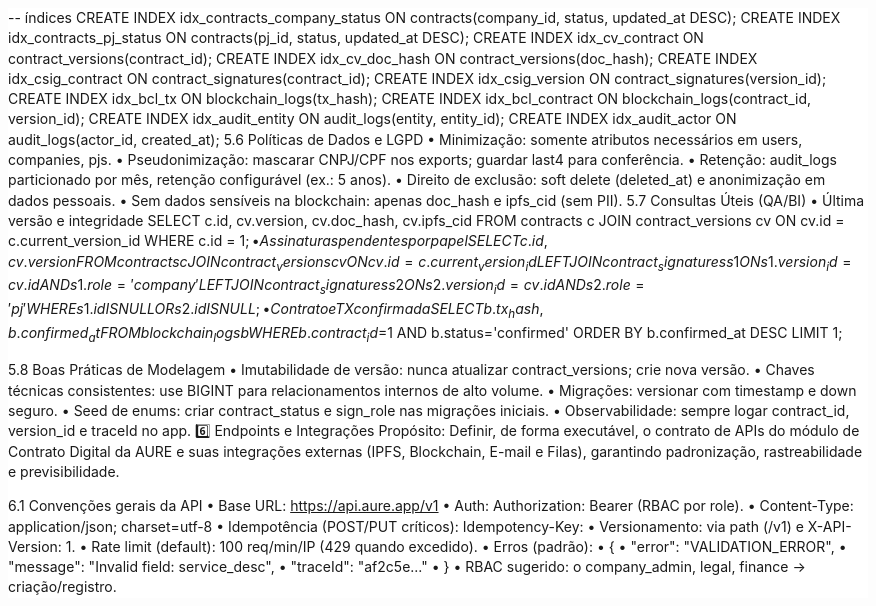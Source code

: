 -- índices
CREATE INDEX idx_contracts_company_status ON contracts(company_id, status, updated_at DESC);
CREATE INDEX idx_contracts_pj_status ON contracts(pj_id, status, updated_at DESC);
CREATE INDEX idx_cv_contract ON contract_versions(contract_id);
CREATE INDEX idx_cv_doc_hash ON contract_versions(doc_hash);
CREATE INDEX idx_csig_contract ON contract_signatures(contract_id);
CREATE INDEX idx_csig_version ON contract_signatures(version_id);
CREATE INDEX idx_bcl_tx ON blockchain_logs(tx_hash);
CREATE INDEX idx_bcl_contract ON blockchain_logs(contract_id, version_id);
CREATE INDEX idx_audit_entity ON audit_logs(entity, entity_id);
CREATE INDEX idx_audit_actor ON audit_logs(actor_id, created_at);
5.6 Políticas de Dados e LGPD
•	Minimização: somente atributos necessários em users, companies, pjs.
•	Pseudonimização: mascarar CNPJ/CPF nos exports; guardar last4 para conferência.
•	Retenção: audit_logs particionado por mês, retenção configurável (ex.: 5 anos).
•	Direito de exclusão: soft delete (deleted_at) e anonimização em dados pessoais.
•	Sem dados sensíveis na blockchain: apenas doc_hash e ipfs_cid (sem PII).
5.7 Consultas Úteis (QA/BI)
•	Última versão e integridade
SELECT c.id, cv.version, cv.doc_hash, cv.ipfs_cid
FROM contracts c
JOIN contract_versions cv ON cv.id = c.current_version_id
WHERE c.id = $1;
•	Assinaturas pendentes por papel
SELECT c.id, cv.version
FROM contracts c
JOIN contract_versions cv ON cv.id = c.current_version_id
LEFT JOIN contract_signatures s1 ON s1.version_id=cv.id AND s1.role='company'
LEFT JOIN contract_signatures s2 ON s2.version_id=cv.id AND s2.role='pj'
WHERE s1.id IS NULL OR s2.id IS NULL;
•	Contrato e TX confirmada
SELECT b.tx_hash, b.confirmed_at
FROM blockchain_logs b
WHERE b.contract_id=$1 AND b.status='confirmed'
ORDER BY b.confirmed_at DESC
LIMIT 1;

5.8 Boas Práticas de Modelagem
•	Imutabilidade de versão: nunca atualizar contract_versions; crie nova versão.
•	Chaves técnicas consistentes: use BIGINT para relacionamentos internos de alto volume.
•	Migrações: versionar com timestamp e down seguro.
•	Seed de enums: criar contract_status e sign_role nas migrações iniciais.
•	Observabilidade: sempre logar contract_id, version_id e traceId no app.
6️⃣ Endpoints e Integrações
Propósito:
Definir, de forma executável, o contrato de APIs do módulo de Contrato Digital da AURE e suas integrações externas (IPFS, Blockchain, E-mail e Filas), garantindo padronização, rastreabilidade e previsibilidade.

6.1 Convenções gerais da API
•	Base URL: https://api.aure.app/v1
•	Auth: Authorization: Bearer <JWT> (RBAC por role).
•	Content-Type: application/json; charset=utf-8
•	Idempotência (POST/PUT críticos): Idempotency-Key: <uuid-v4>
•	Versionamento: via path (/v1) e X-API-Version: 1.
•	Rate limit (default): 100 req/min/IP (429 quando excedido).
•	Erros (padrão):
•	{
•	  "error": "VALIDATION_ERROR",
•	  "message": "Invalid field: service_desc",
•	  "traceId": "af2c5e..."
•	}
•	RBAC sugerido:
o	company_admin, legal, finance → criação/registro.